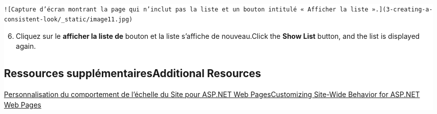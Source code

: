     ![Capture d’écran montrant la page qui n’inclut pas la liste et un bouton intitulé « Afficher la liste ».](3-creating-a-consistent-look/_static/image11.jpg)
6. <span data-ttu-id="c4cdf-260">Cliquez sur le **afficher la liste de** bouton et la liste s’affiche de nouveau.</span><span class="sxs-lookup"><span data-stu-id="c4cdf-260">Click the **Show List** button, and the list is displayed again.</span></span>

## <a name="additional-resources"></a><span data-ttu-id="c4cdf-261">Ressources supplémentaires</span><span class="sxs-lookup"><span data-stu-id="c4cdf-261">Additional Resources</span></span>


[<span data-ttu-id="c4cdf-262">Personnalisation du comportement de l’échelle du Site pour ASP.NET Web Pages</span><span class="sxs-lookup"><span data-stu-id="c4cdf-262">Customizing Site-Wide Behavior for ASP.NET Web Pages</span></span>](https://go.microsoft.com/fwlink/?LinkId=202906)
